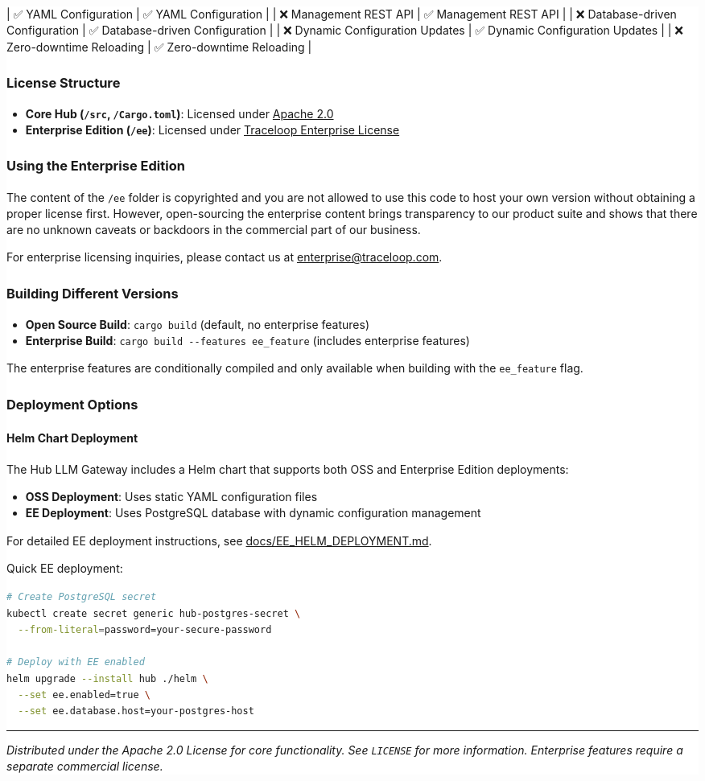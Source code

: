 | ✅ YAML Configuration | ✅ YAML Configuration |
| ❌ Management REST API | ✅ Management REST API |
| ❌ Database-driven Configuration | ✅ Database-driven Configuration |
| ❌ Dynamic Configuration Updates | ✅ Dynamic Configuration Updates |
| ❌ Zero-downtime Reloading | ✅ Zero-downtime Reloading |

### License Structure

- **Core Hub (`/src`, `/Cargo.toml`)**: Licensed under [Apache 2.0](LICENSE)
- **Enterprise Edition (`/ee`)**: Licensed under [Traceloop Enterprise License](ee/LICENSE.EE)

### Using the Enterprise Edition

The content of the `/ee` folder is copyrighted and you are not allowed to use this code to host your own version without obtaining a proper license first. However, open-sourcing the enterprise content brings transparency to our product suite and shows that there are no unknown caveats or backdoors in the commercial part of our business.

For enterprise licensing inquiries, please contact us at [enterprise@traceloop.com](mailto:enterprise@traceloop.com).

### Building Different Versions

- **Open Source Build**: `cargo build` (default, no enterprise features)
- **Enterprise Build**: `cargo build --features ee_feature` (includes enterprise features)

The enterprise features are conditionally compiled and only available when building with the `ee_feature` flag.

### Deployment Options

#### Helm Chart Deployment

The Hub LLM Gateway includes a Helm chart that supports both OSS and Enterprise Edition deployments:

- **OSS Deployment**: Uses static YAML configuration files
- **EE Deployment**: Uses PostgreSQL database with dynamic configuration management

For detailed EE deployment instructions, see [docs/EE_HELM_DEPLOYMENT.md](docs/EE_HELM_DEPLOYMENT.md).

Quick EE deployment:
```bash
# Create PostgreSQL secret
kubectl create secret generic hub-postgres-secret \
  --from-literal=password=your-secure-password

# Deploy with EE enabled
helm upgrade --install hub ./helm \
  --set ee.enabled=true \
  --set ee.database.host=your-postgres-host
```

---

*Distributed under the Apache 2.0 License for core functionality. See `LICENSE` for more information. Enterprise features require a separate commercial license.*
